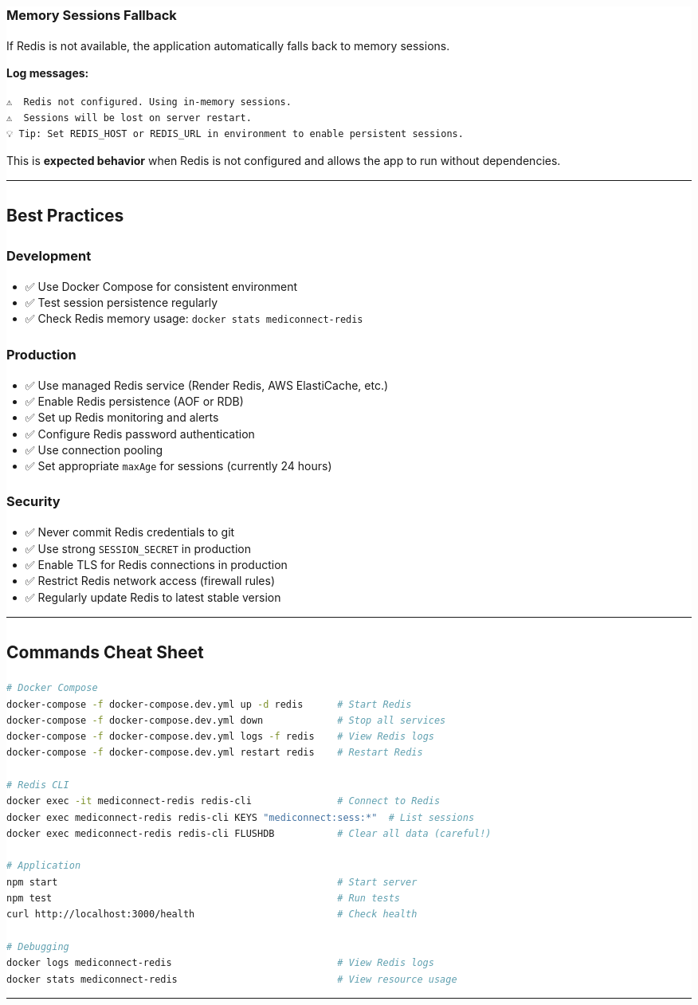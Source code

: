 ### Memory Sessions Fallback

If Redis is not available, the application automatically falls back to memory sessions.

**Log messages:**
```
⚠️  Redis not configured. Using in-memory sessions.
⚠️  Sessions will be lost on server restart.
💡 Tip: Set REDIS_HOST or REDIS_URL in environment to enable persistent sessions.
```

This is **expected behavior** when Redis is not configured and allows the app to run without dependencies.

---

## Best Practices

### Development
- ✅ Use Docker Compose for consistent environment
- ✅ Test session persistence regularly
- ✅ Check Redis memory usage: `docker stats mediconnect-redis`

### Production
- ✅ Use managed Redis service (Render Redis, AWS ElastiCache, etc.)
- ✅ Enable Redis persistence (AOF or RDB)
- ✅ Set up Redis monitoring and alerts
- ✅ Configure Redis password authentication
- ✅ Use connection pooling
- ✅ Set appropriate `maxAge` for sessions (currently 24 hours)

### Security
- ✅ Never commit Redis credentials to git
- ✅ Use strong `SESSION_SECRET` in production
- ✅ Enable TLS for Redis connections in production
- ✅ Restrict Redis network access (firewall rules)
- ✅ Regularly update Redis to latest stable version

---

## Commands Cheat Sheet

```bash
# Docker Compose
docker-compose -f docker-compose.dev.yml up -d redis      # Start Redis
docker-compose -f docker-compose.dev.yml down             # Stop all services
docker-compose -f docker-compose.dev.yml logs -f redis    # View Redis logs
docker-compose -f docker-compose.dev.yml restart redis    # Restart Redis

# Redis CLI
docker exec -it mediconnect-redis redis-cli               # Connect to Redis
docker exec mediconnect-redis redis-cli KEYS "mediconnect:sess:*"  # List sessions
docker exec mediconnect-redis redis-cli FLUSHDB           # Clear all data (careful!)

# Application
npm start                                                 # Start server
npm test                                                  # Run tests
curl http://localhost:3000/health                         # Check health

# Debugging
docker logs mediconnect-redis                             # View Redis logs
docker stats mediconnect-redis                            # View resource usage
```

---